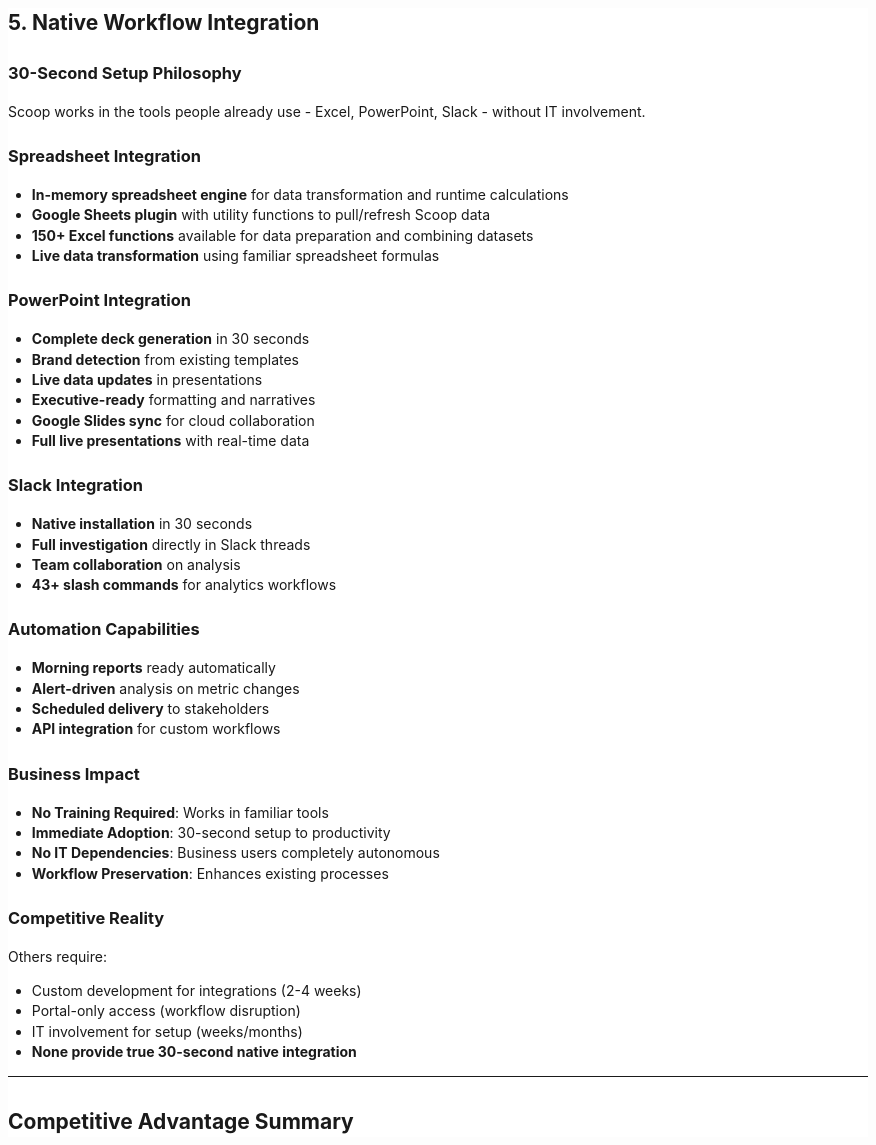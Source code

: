 
## 5. Native Workflow Integration

### 30-Second Setup Philosophy  
Scoop works in the tools people already use - Excel, PowerPoint, Slack - without IT involvement.

### Spreadsheet Integration
- **In-memory spreadsheet engine** for data transformation and runtime calculations
- **Google Sheets plugin** with utility functions to pull/refresh Scoop data
- **150+ Excel functions** available for data preparation and combining datasets
- **Live data transformation** using familiar spreadsheet formulas

### PowerPoint Integration
- **Complete deck generation** in 30 seconds
- **Brand detection** from existing templates
- **Live data updates** in presentations
- **Executive-ready** formatting and narratives
- **Google Slides sync** for cloud collaboration
- **Full live presentations** with real-time data

### Slack Integration
- **Native installation** in 30 seconds
- **Full investigation** directly in Slack threads
- **Team collaboration** on analysis
- **43+ slash commands** for analytics workflows

### Automation Capabilities
- **Morning reports** ready automatically
- **Alert-driven** analysis on metric changes
- **Scheduled delivery** to stakeholders
- **API integration** for custom workflows

### Business Impact
- **No Training Required**: Works in familiar tools
- **Immediate Adoption**: 30-second setup to productivity
- **No IT Dependencies**: Business users completely autonomous
- **Workflow Preservation**: Enhances existing processes

### Competitive Reality
Others require:
- Custom development for integrations (2-4 weeks)
- Portal-only access (workflow disruption)
- IT involvement for setup (weeks/months)
- **None provide true 30-second native integration**

---

## Competitive Advantage Summary
